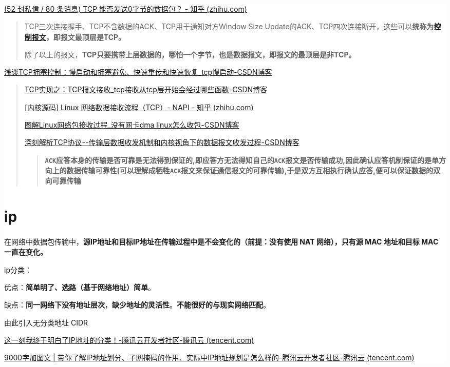 [(52 封私信 / 80 条消息) TCP 能否发送0字节的数据包？ - 知乎 (zhihu.com)](https://www.zhihu.com/question/266624387)

>TCP三次连接握手、TCP不含数据的ACK、TCP用于通知对方Window Size Update的ACK、TCP四次连接断开，这些可以**统称为[控制报文](https://www.zhihu.com/search?q=控制报文&search_source=Entity&hybrid_search_source=Entity&hybrid_search_extra={"sourceType"%3A"answer"%2C"sourceId"%3A312601761})，即报文最顶层是TCP。**
>
>除了以上的报文，**TCP只要携带上层数据的，哪怕一个字节，也是数据报文，即报文的最顶层是非TCP。**

[浅谈TCP拥塞控制：慢启动和拥塞避免、快速重传和快速恢复_tcp慢启动-CSDN博客](https://blog.csdn.net/qq_42214953/article/details/105832303)

> [TCP实现之：TCP报文接收_tcp接收从tcp层开始会经过哪些函数-CSDN博客](https://blog.csdn.net/qq_17045267/article/details/117993354)
>
> [[内核源码\] Linux 网络数据接收流程（TCP）- NAPI - 知乎 (zhihu.com)](https://zhuanlan.zhihu.com/p/452612386)
>
> [图解Linux网络包接收过程_没有网卡dma linux怎么收包-CSDN博客](https://blog.csdn.net/zhangyanfei01/article/details/110621887?spm=1001.2014.3001.5501)
>
> [深刻解析TCP协议--传输层数据收发机制和内核视角下的数据报文收发过程-CSDN博客](https://blog.csdn.net/weixin_73470348/article/details/136424282)
>
> > **`ACK`应答本身的传输是否可靠是无法得到保证的,即应答方无法得知自己的`ACK`报文是否传输成功,因此确认应答机制保证的是单方向上的数据传输可靠性(可以理解成牺牲`ACK`报文来保证通信报文的可靠传输),于是双方互相执行确认应答,便可以保证数据的双向可靠传输**

# ip

在网络中数据包传输中，**源IP地址和目标IP地址在传输过程中是不会变化的（前提：没有使用 NAT 网络），只有源 MAC 地址和目标 MAC 一直在变化。**

ip分类：

优点：**简单明了、选路（基于网络地址）简单**。

缺点：**同一网络下没有地址层次**，**缺少地址的灵活性**。**不能很好的与现实网络匹配**。

由此引入无分类地址 CIDR

[这一刻我终于明白了IP地址的分类！-腾讯云开发者社区-腾讯云 (tencent.com)](https://cloud.tencent.com/developer/article/1825152)

[9000字加图文 | 带你了解IP地址划分、子网掩码的作用、实际中IP地址规划是怎么样的-腾讯云开发者社区-腾讯云 (tencent.com)](https://cloud.tencent.com/developer/article/2377681?areaId=106001)







